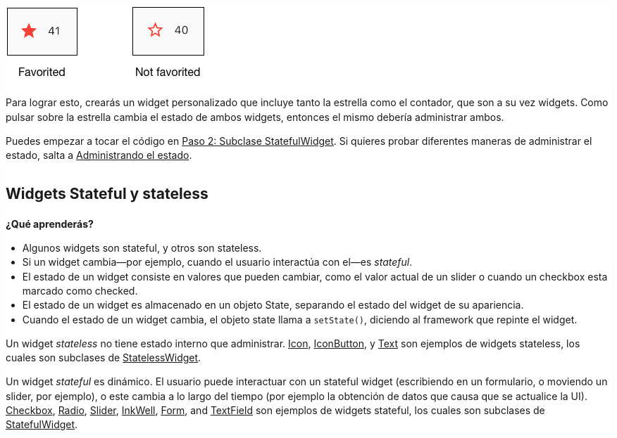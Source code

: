 <img src="images/favorited-not-favorited.png" alt="el widget custom que crearás">

Para lograr esto, crearás un widget personalizado que incluye tanto la estrella 
como el contador, que son a su vez widgets. Como pulsar sobre la estrella 
cambia el estado de ambos widgets, entonces el mismo debería administrar ambos.

Puedes empezar a tocar el código en 
[Paso 2: Subclase StatefulWidget](#step-2).
Si quieres probar diferentes maneras de administrar el estado, salta a
[Administrando el estado](#managing-state).

<a name="stateful-stateless"></a>
## Widgets Stateful y stateless

<div class="whats-the-point" markdown="1">

<b> <a id="whats-the-point" class="anchor" href="#whats-the-point" aria-hidden="true"><span class="octicon octicon-link"></span></a>¿Qué aprenderás?</b>

* Algunos widgets son stateful, y otros son stateless.
* Si un widget cambia&mdash;por ejemplo, cuando el usuario 
  interactúa con el&mdash;es _stateful_.
* El estado de un widget consiste en valores que pueden cambiar, como el valor actual 
  de un slider o cuando un checkbox esta marcado como checked.
* El estado de un widget es almacenado en un objeto State, separando el estado del widget 
  de su apariencia.
* Cuando el estado de un widget cambia, el objeto state llama a 
  `setState()`, diciendo al framework que repinte el widget.

</div>

Un widget _stateless_ no tiene estado interno que administrar.
[Icon](https://docs.flutter.io/flutter/widgets/Icon-class.html),
[IconButton](https://docs.flutter.io/flutter/material/IconButton-class.html),
y [Text](https://docs.flutter.io/flutter/widgets/Text-class.html) son
ejemplos de widgets stateless, los cuales son subclases de 
[StatelessWidget](https://docs.flutter.io/flutter/widgets/StatelessWidget-class.html).

Un widget _stateful_ es dinámico. El usuario puede interactuar con un stateful widget 
(escribiendo en un formulario, o moviendo un slider, por ejemplo),
o este cambia a lo largo del tiempo (por ejemplo la obtención de datos que causa que se actualice la UI).
[Checkbox](https://docs.flutter.io/flutter/material/Checkbox-class.html),
[Radio](https://docs.flutter.io/flutter/material/Radio-class.html),
[Slider](https://docs.flutter.io/flutter/material/Slider-class.html),
[InkWell](https://docs.flutter.io/flutter/material/InkWell-class.html),
[Form](https://docs.flutter.io/flutter/widgets/Form-class.html), and
[TextField](https://docs.flutter.io/flutter/material/TextField-class.html)
son ejemplos de widgets stateful, los cuales son subclases de 
[StatefulWidget](https://docs.flutter.io/flutter/widgets/StatefulWidget-class.html).
